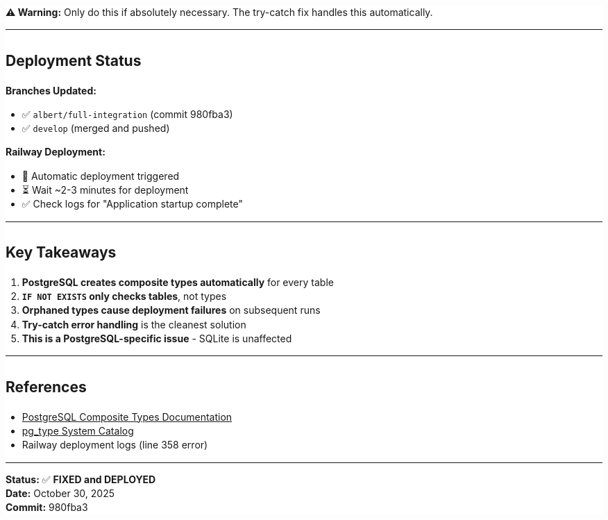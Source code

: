 **⚠️ Warning:** Only do this if absolutely necessary. The try-catch fix handles this automatically.

---

## Deployment Status

**Branches Updated:**
- ✅ `albert/full-integration` (commit 980fba3)
- ✅ `develop` (merged and pushed)

**Railway Deployment:**
- 🚀 Automatic deployment triggered
- ⏳ Wait ~2-3 minutes for deployment
- ✅ Check logs for "Application startup complete"

---

## Key Takeaways

1. **PostgreSQL creates composite types automatically** for every table
2. **`IF NOT EXISTS` only checks tables**, not types
3. **Orphaned types cause deployment failures** on subsequent runs
4. **Try-catch error handling** is the cleanest solution
5. **This is a PostgreSQL-specific issue** - SQLite is unaffected

---

## References

- [PostgreSQL Composite Types Documentation](https://www.postgresql.org/docs/current/rowtypes.html)
- [pg_type System Catalog](https://www.postgresql.org/docs/current/catalog-pg-type.html)
- Railway deployment logs (line 358 error)

---

**Status:** ✅ **FIXED and DEPLOYED**  
**Date:** October 30, 2025  
**Commit:** 980fba3

